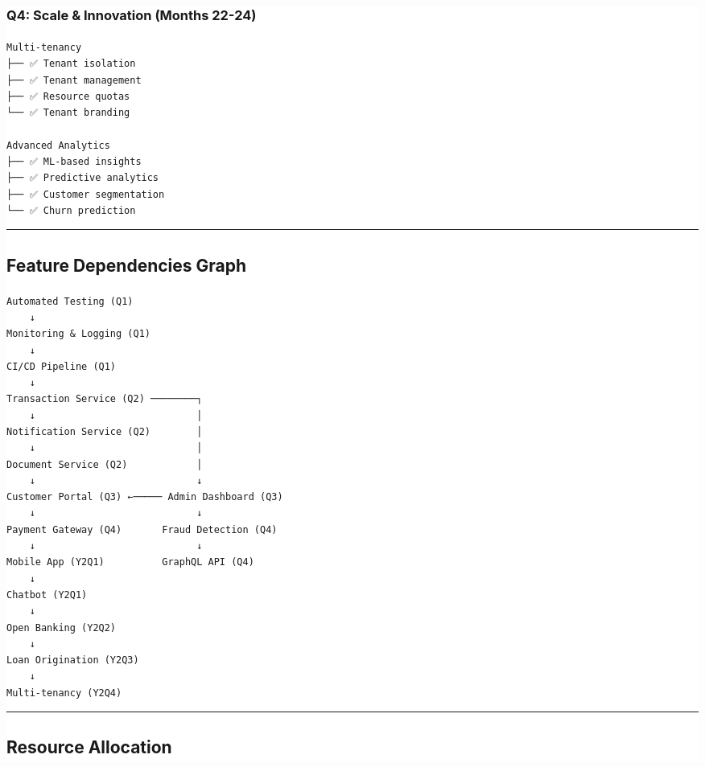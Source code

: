 ### Q4: Scale & Innovation (Months 22-24)

```
Multi-tenancy
├── ✅ Tenant isolation
├── ✅ Tenant management
├── ✅ Resource quotas
└── ✅ Tenant branding

Advanced Analytics
├── ✅ ML-based insights
├── ✅ Predictive analytics
├── ✅ Customer segmentation
└── ✅ Churn prediction
```

---

## Feature Dependencies Graph

```
Automated Testing (Q1)
    ↓
Monitoring & Logging (Q1)
    ↓
CI/CD Pipeline (Q1)
    ↓
Transaction Service (Q2) ────────┐
    ↓                            │
Notification Service (Q2)        │
    ↓                            │
Document Service (Q2)            │
    ↓                            ↓
Customer Portal (Q3) ←───── Admin Dashboard (Q3)
    ↓                            ↓
Payment Gateway (Q4)       Fraud Detection (Q4)
    ↓                            ↓
Mobile App (Y2Q1)          GraphQL API (Q4)
    ↓
Chatbot (Y2Q1)
    ↓
Open Banking (Y2Q2)
    ↓
Loan Origination (Y2Q3)
    ↓
Multi-tenancy (Y2Q4)
```

---

## Resource Allocation
